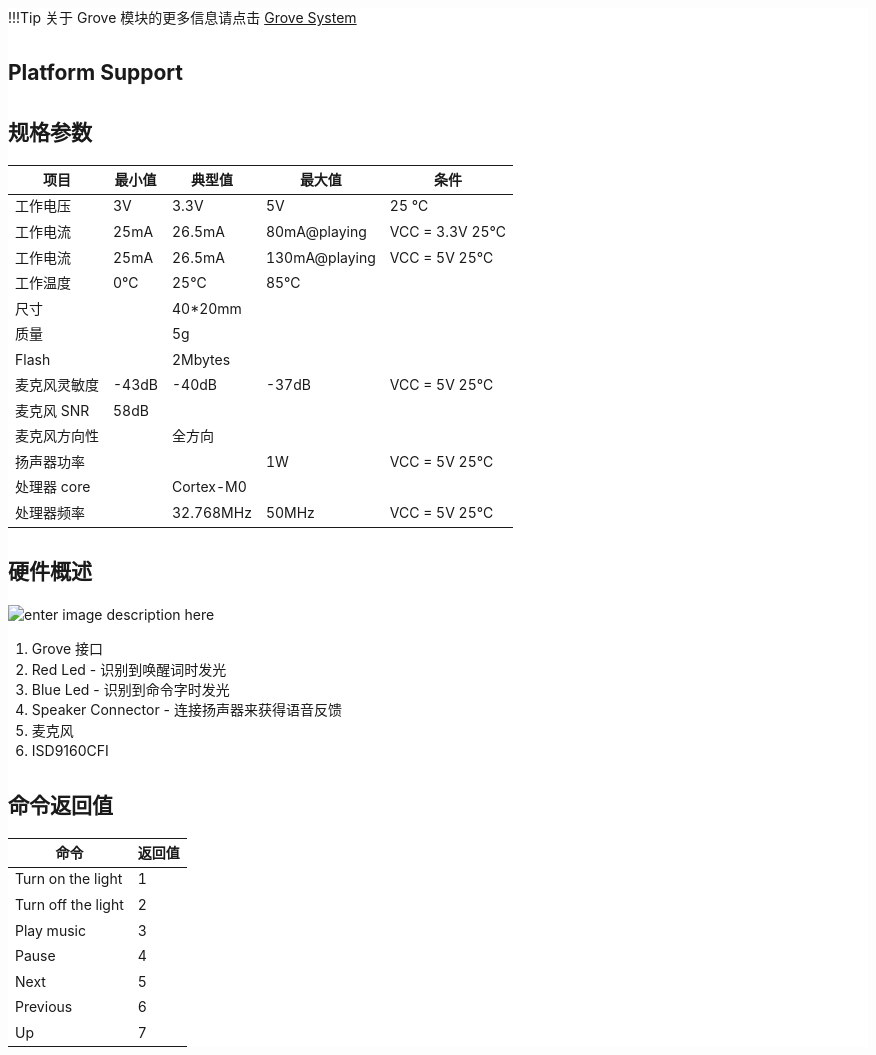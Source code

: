 !!!Tip
    关于 Grove 模块的更多信息请点击 [Grove System](http://wiki.seeedstudio.com/cn/Grove_System/)


## Platform Support



## 规格参数

| 项目  |	最小值	|典型值	| 最大值	| 条件 |
|---|-------|-----|--------|-----------|
| 工作电压 |3V	    |3.3V	|5V	|25 ℃|
|工作电流  |25mA   |26.5mA |80mA@playing	|VCC = 3.3V 25℃|
|工作电流  |	25mA |	26.5mA	|130mA@playing|	VCC = 5V 25℃|
|工作温度|	0℃	|25℃	|85℃	| |
|尺寸	| |	40*20mm		| | |
|质量	| |	5g		| |
|Flash	| |	2Mbytes	| |
|麦克风灵敏度 |-43dB | -40dB | -37dB | VCC = 5V 25℃ |
|麦克风 SNR | 58dB  || | |
|麦克风方向性 | |全方向 | | |
|扬声器功率| | |1W	|VCC = 5V 25℃|
|处理器 core| |Cortex-M0| | |
|处理器频率 | |32.768MHz|50MHz|VCC = 5V 25℃|


## 硬件概述

![enter image description here](https://raw.githubusercontent.com/SeeedDocument/Grove_Speech_Recognizer/master/img/hw.png)

1. Grove 接口
2. Red Led - 识别到唤醒词时发光
3. Blue Led - 识别到命令字时发光
4. Speaker Connector - 连接扬声器来获得语音反馈
5. 麦克风
6. ISD9160CFI

## 命令返回值

| 命令 | 返回值 |
|-------------|--------|
|Turn on the light	|1|
|Turn off the light	|2|
|Play music	|3|
|Pause 	|4|
|Next 	|5|
|Previous 	|6|
|Up 	|7|